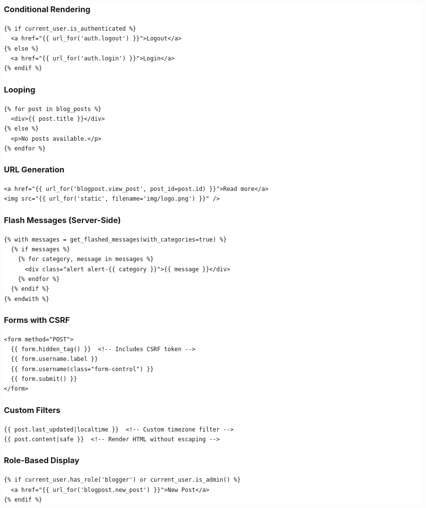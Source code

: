 ### Conditional Rendering
```jinja2
{% if current_user.is_authenticated %}
  <a href="{{ url_for('auth.logout') }}">Logout</a>
{% else %}
  <a href="{{ url_for('auth.login') }}">Login</a>
{% endif %}
```

### Looping
```jinja2
{% for post in blog_posts %}
  <div>{{ post.title }}</div>
{% else %}
  <p>No posts available.</p>
{% endfor %}
```

### URL Generation
```jinja2
<a href="{{ url_for('blogpost.view_post', post_id=post.id) }}">Read more</a>
<img src="{{ url_for('static', filename='img/logo.png') }}" />
```

### Flash Messages (Server-Side)
```jinja2
{% with messages = get_flashed_messages(with_categories=true) %}
  {% if messages %}
    {% for category, message in messages %}
      <div class="alert alert-{{ category }}">{{ message }}</div>
    {% endfor %}
  {% endif %}
{% endwith %}
```

### Forms with CSRF
```jinja2
<form method="POST">
  {{ form.hidden_tag() }}  <!-- Includes CSRF token -->
  {{ form.username.label }}
  {{ form.username(class="form-control") }}
  {{ form.submit() }}
</form>
```

### Custom Filters
```jinja2
{{ post.last_updated|localtime }}  <!-- Custom timezone filter -->
{{ post.content|safe }}  <!-- Render HTML without escaping -->
```

### Role-Based Display
```jinja2
{% if current_user.has_role('blogger') or current_user.is_admin() %}
  <a href="{{ url_for('blogpost.new_post') }}">New Post</a>
{% endif %}
```

